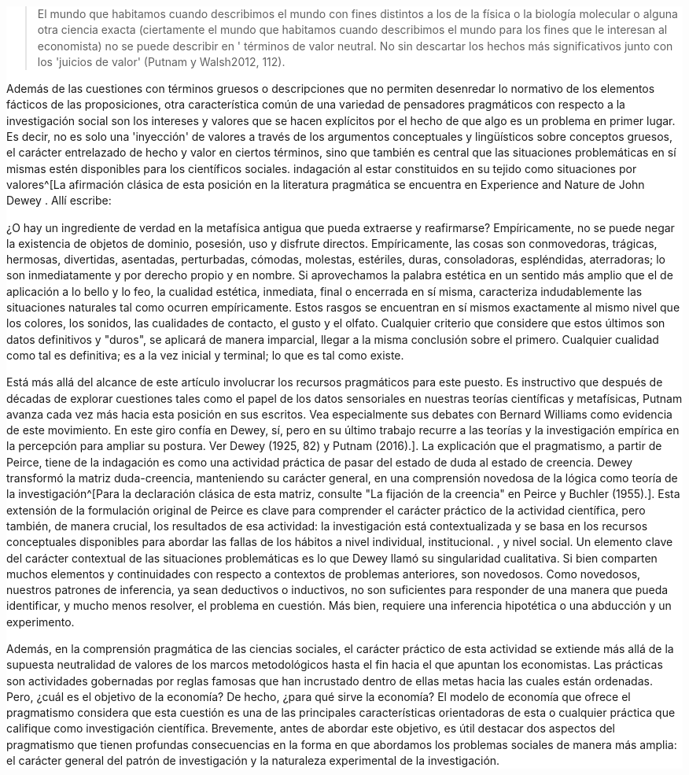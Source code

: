 > El mundo que habitamos cuando describimos el mundo con fines distintos a los de la física o la biología molecular o alguna otra ciencia exacta (ciertamente el mundo que habitamos cuando describimos el mundo para los fines que le interesan al economista) no se puede describir en ' términos de valor neutral. No sin descartar los hechos más significativos junto con los 'juicios de valor' (Putnam y Walsh2012, 112).

Además de las cuestiones con términos gruesos o descripciones que no permiten desenredar lo normativo de los elementos fácticos de las proposiciones, otra característica común de una variedad de pensadores pragmáticos con respecto a la investigación social son los intereses y valores que se hacen explícitos por el hecho de que algo es un problema en primer lugar. Es decir, no es solo una 'inyección' de valores a través de los argumentos conceptuales y lingüísticos sobre conceptos gruesos, el carácter entrelazado de hecho y valor en ciertos términos, sino que también es central que las situaciones problemáticas en sí mismas estén disponibles para los científicos sociales. indagación al estar constituidos en su tejido como situaciones por valores^[La afirmación clásica de esta posición en la literatura pragmática se encuentra en Experience and Nature de John Dewey . Allí escribe:

¿O hay un ingrediente de verdad en la metafísica antigua que pueda extraerse y reafirmarse? Empíricamente, no se puede negar la existencia de objetos de dominio, posesión, uso y disfrute directos. Empíricamente, las cosas son conmovedoras, trágicas, hermosas, divertidas, asentadas, perturbadas, cómodas, molestas, estériles, duras, consoladoras, espléndidas, aterradoras; lo son inmediatamente y por derecho propio y en nombre. Si aprovechamos la palabra estética en un sentido más amplio que el de aplicación a lo bello y lo feo, la cualidad estética, inmediata, final o encerrada en sí misma, caracteriza indudablemente las situaciones naturales tal como ocurren empíricamente. Estos rasgos se encuentran en sí mismos exactamente al mismo nivel que los colores, los sonidos, las cualidades de contacto, el gusto y el olfato. Cualquier criterio que considere que estos últimos son datos definitivos y "duros", se aplicará de manera imparcial, llegar a la misma conclusión sobre el primero. Cualquier cualidad como tal es definitiva; es a la vez inicial y terminal; lo que es tal como existe.

Está más allá del alcance de este artículo involucrar los recursos pragmáticos para este puesto. Es instructivo que después de décadas de explorar cuestiones tales como el papel de los datos sensoriales en nuestras teorías científicas y metafísicas, Putnam avanza cada vez más hacia esta posición en sus escritos. Vea especialmente sus debates con Bernard Williams como evidencia de este movimiento. En este giro confía en Dewey, sí, pero en su último trabajo recurre a las teorías y la investigación empírica en la percepción para ampliar su postura. Ver Dewey (1925, 82) y Putnam (2016).]. La explicación que el pragmatismo, a partir de Peirce, tiene de la indagación es como una actividad práctica de pasar del estado de duda al estado de creencia. Dewey transformó la matriz duda-creencia, manteniendo su carácter general, en una comprensión novedosa de la lógica como teoría de la investigación^[Para la declaración clásica de esta matriz, consulte "La fijación de la creencia" en Peirce y Buchler (1955).]. Esta extensión de la formulación original de Peirce es clave para comprender el carácter práctico de la actividad científica, pero también, de manera crucial, los resultados de esa actividad: la investigación está contextualizada y se basa en los recursos conceptuales disponibles para abordar las fallas de los hábitos a nivel individual, institucional. , y nivel social. Un elemento clave del carácter contextual de las situaciones problemáticas es lo que Dewey llamó su singularidad cualitativa. Si bien comparten muchos elementos y continuidades con respecto a contextos de problemas anteriores, son novedosos. Como novedosos, nuestros patrones de inferencia, ya sean deductivos o inductivos, no son suficientes para responder de una manera que pueda identificar, y mucho menos resolver, el problema en cuestión. Más bien, requiere una inferencia hipotética o una abducción y un experimento.

Además, en la comprensión pragmática de las ciencias sociales, el carácter práctico de esta actividad se extiende más allá de la supuesta neutralidad de valores de los marcos metodológicos hasta el fin hacia el que apuntan los economistas. Las prácticas son actividades gobernadas por reglas famosas que han incrustado dentro de ellas metas hacia las cuales están ordenadas. Pero, ¿cuál es el objetivo de la economía? De hecho, ¿para qué sirve la economía? El modelo de economía que ofrece el pragmatismo considera que esta cuestión es una de las principales características orientadoras de esta o cualquier práctica que califique como investigación científica. Brevemente, antes de abordar este objetivo, es útil destacar dos aspectos del pragmatismo que tienen profundas consecuencias en la forma en que abordamos los problemas sociales de manera más amplia: el carácter general del patrón de investigación y la naturaleza experimental de la investigación.
